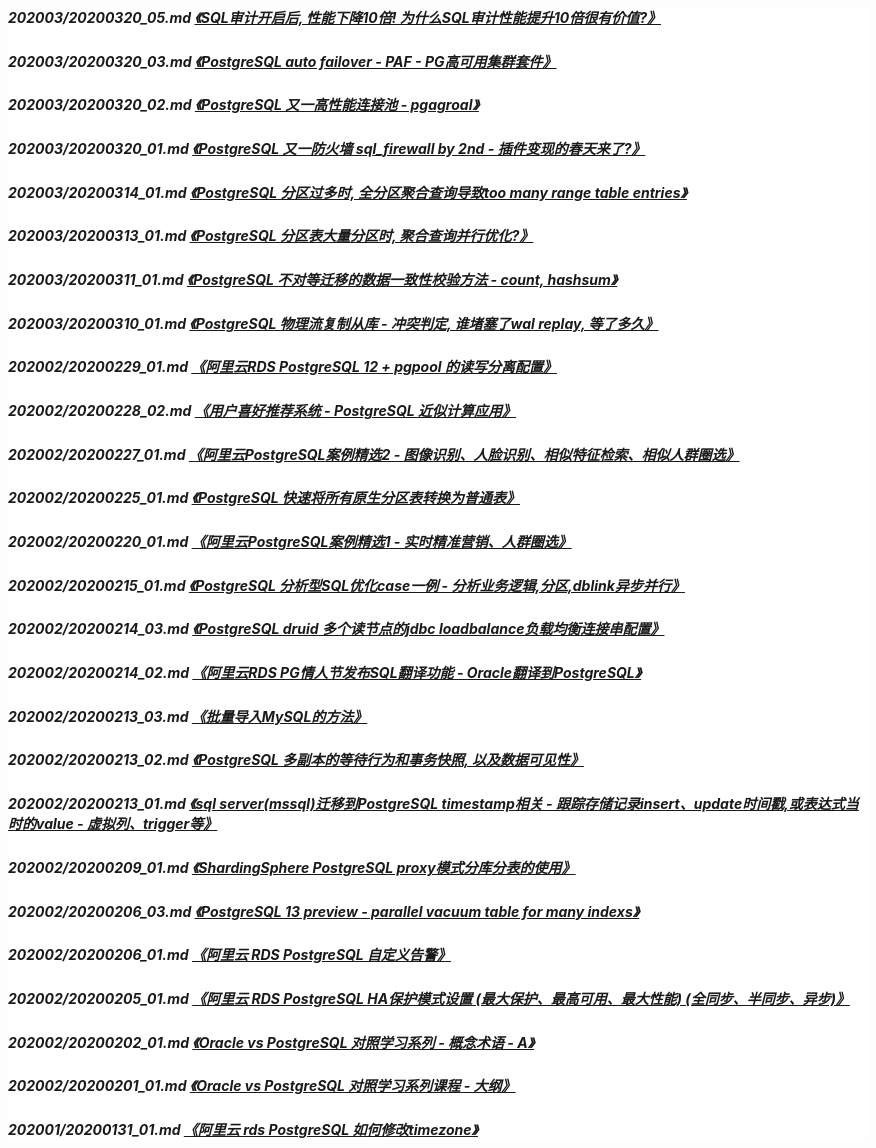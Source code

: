 ##### 202003/20200320_05.md   [《SQL审计开启后, 性能下降10倍! 为什么SQL审计性能提升10倍很有价值?》](../202003/20200320_05.md)  
##### 202003/20200320_03.md   [《PostgreSQL auto failover - PAF - PG高可用集群套件》](../202003/20200320_03.md)  
##### 202003/20200320_02.md   [《PostgreSQL 又一高性能连接池 - pgagroal》](../202003/20200320_02.md)  
##### 202003/20200320_01.md   [《PostgreSQL 又一防火墙 sql_firewall by 2nd - 插件变现的春天来了?》](../202003/20200320_01.md)  
##### 202003/20200314_01.md   [《PostgreSQL 分区过多时, 全分区聚合查询导致too many range table entries》](../202003/20200314_01.md)  
##### 202003/20200313_01.md   [《PostgreSQL 分区表大量分区时, 聚合查询并行优化?》](../202003/20200313_01.md)  
##### 202003/20200311_01.md   [《PostgreSQL 不对等迁移的数据一致性校验方法 - count, hashsum》](../202003/20200311_01.md)  
##### 202003/20200310_01.md   [《PostgreSQL 物理流复制从库 - 冲突判定, 谁堵塞了wal replay, 等了多久》](../202003/20200310_01.md)  
##### 202002/20200229_01.md   [《阿里云RDS PostgreSQL 12 + pgpool 的读写分离配置》](../202002/20200229_01.md)  
##### 202002/20200228_02.md   [《用户喜好推荐系统 - PostgreSQL 近似计算应用》](../202002/20200228_02.md)  
##### 202002/20200227_01.md   [《阿里云PostgreSQL案例精选2 - 图像识别、人脸识别、相似特征检索、相似人群圈选》](../202002/20200227_01.md)  
##### 202002/20200225_01.md   [《PostgreSQL 快速将所有原生分区表转换为普通表》](../202002/20200225_01.md)  
##### 202002/20200220_01.md   [《阿里云PostgreSQL案例精选1 - 实时精准营销、人群圈选》](../202002/20200220_01.md)  
##### 202002/20200215_01.md   [《PostgreSQL 分析型SQL优化case一例 - 分析业务逻辑,分区,dblink异步并行》](../202002/20200215_01.md)  
##### 202002/20200214_03.md   [《PostgreSQL druid 多个读节点的jdbc loadbalance负载均衡连接串配置》](../202002/20200214_03.md)  
##### 202002/20200214_02.md   [《阿里云RDS PG情人节发布SQL翻译功能 - Oracle翻译到PostgreSQL》](../202002/20200214_02.md)  
##### 202002/20200213_03.md   [《批量导入MySQL的方法》](../202002/20200213_03.md)  
##### 202002/20200213_02.md   [《PostgreSQL 多副本的等待行为和事务快照, 以及数据可见性》](../202002/20200213_02.md)  
##### 202002/20200213_01.md   [《sql server(mssql)迁移到PostgreSQL timestamp相关 - 跟踪存储记录insert、update时间戳,或表达式当时的value - 虚拟列、trigger等》](../202002/20200213_01.md)  
##### 202002/20200209_01.md   [《ShardingSphere PostgreSQL proxy模式分库分表的使用》](../202002/20200209_01.md)  
##### 202002/20200206_03.md   [《PostgreSQL 13 preview - parallel vacuum table for many indexs》](../202002/20200206_03.md)  
##### 202002/20200206_01.md   [《阿里云 RDS PostgreSQL 自定义告警》](../202002/20200206_01.md)  
##### 202002/20200205_01.md   [《阿里云 RDS PostgreSQL HA保护模式设置 (最大保护、最高可用、最大性能) (全同步、半同步、异步)》](../202002/20200205_01.md)  
##### 202002/20200202_01.md   [《Oracle vs PostgreSQL 对照学习系列 - 概念术语 - A》](../202002/20200202_01.md)  
##### 202002/20200201_01.md   [《Oracle vs PostgreSQL 对照学习系列课程 - 大纲》](../202002/20200201_01.md)  
##### 202001/20200131_01.md   [《阿里云 rds PostgreSQL 如何修改timezone》](../202001/20200131_01.md)  